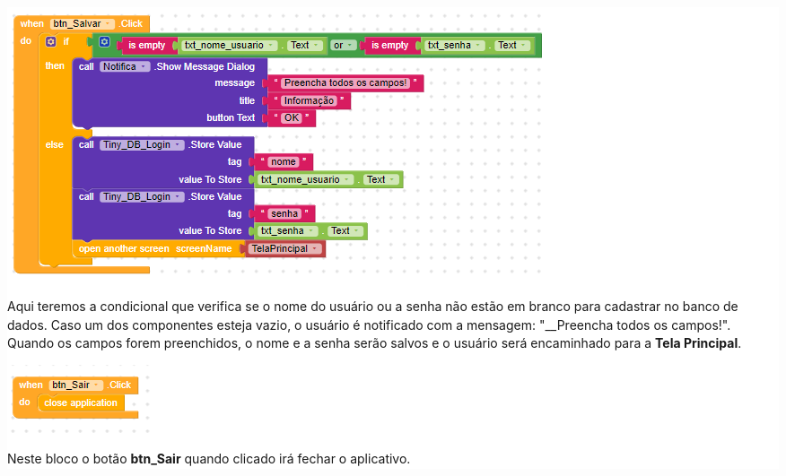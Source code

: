 ![Bloco btn_Entrar](image-3.png)

Aqui teremos a condicional que verifica se o nome do usuário ou a senha não estão em branco para cadastrar no banco de dados. Caso um dos componentes esteja vazio, o usuário é notificado com a mensagem: "__Preencha todos os campos!". Quando os campos forem preenchidos, o nome e a senha serão salvos e 
o usuário será encaminhado para a __Tela Principal__.

![Alt text](image-4.png)

Neste bloco o botão __btn_Sair__ quando clicado irá fechar o aplicativo.
